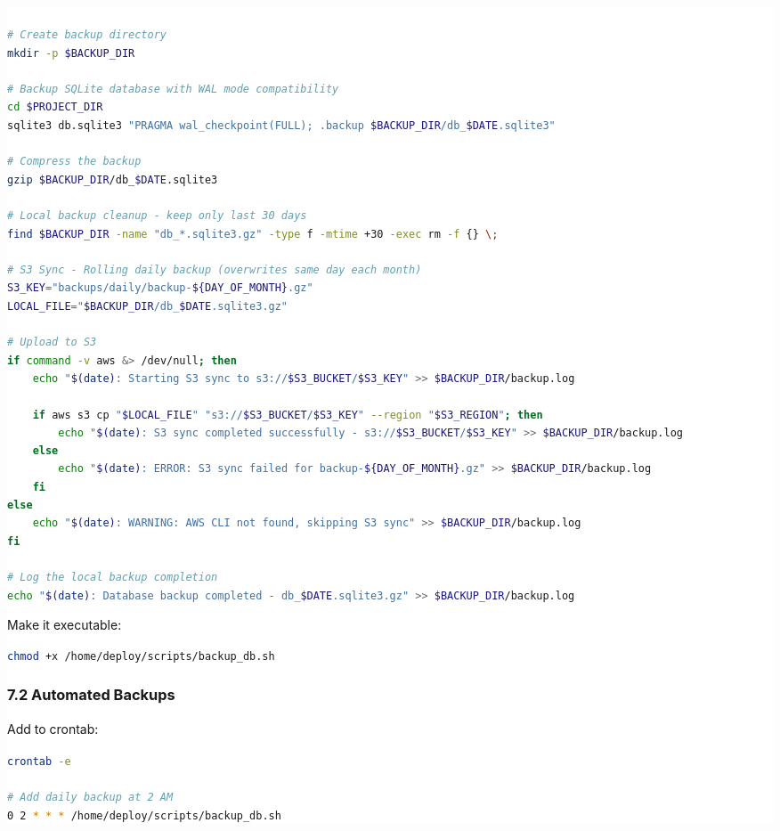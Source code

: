 ```bash

# Create backup directory
mkdir -p $BACKUP_DIR

# Backup SQLite database with WAL mode compatibility
cd $PROJECT_DIR
sqlite3 db.sqlite3 "PRAGMA wal_checkpoint(FULL); .backup $BACKUP_DIR/db_$DATE.sqlite3"

# Compress the backup
gzip $BACKUP_DIR/db_$DATE.sqlite3

# Local backup cleanup - keep only last 30 days
find $BACKUP_DIR -name "db_*.sqlite3.gz" -type f -mtime +30 -exec rm -f {} \;

# S3 Sync - Rolling daily backup (overwrites same day each month)
S3_KEY="backups/daily/backup-${DAY_OF_MONTH}.gz"
LOCAL_FILE="$BACKUP_DIR/db_$DATE.sqlite3.gz"

# Upload to S3
if command -v aws &> /dev/null; then
    echo "$(date): Starting S3 sync to s3://$S3_BUCKET/$S3_KEY" >> $BACKUP_DIR/backup.log
    
    if aws s3 cp "$LOCAL_FILE" "s3://$S3_BUCKET/$S3_KEY" --region "$S3_REGION"; then
        echo "$(date): S3 sync completed successfully - s3://$S3_BUCKET/$S3_KEY" >> $BACKUP_DIR/backup.log
    else
        echo "$(date): ERROR: S3 sync failed for backup-${DAY_OF_MONTH}.gz" >> $BACKUP_DIR/backup.log
    fi
else
    echo "$(date): WARNING: AWS CLI not found, skipping S3 sync" >> $BACKUP_DIR/backup.log
fi

# Log the local backup completion
echo "$(date): Database backup completed - db_$DATE.sqlite3.gz" >> $BACKUP_DIR/backup.log
```

Make it executable:
```bash
chmod +x /home/deploy/scripts/backup_db.sh
```

### 7.2 Automated Backups

Add to crontab:
```bash
crontab -e

# Add daily backup at 2 AM
0 2 * * * /home/deploy/scripts/backup_db.sh
```

